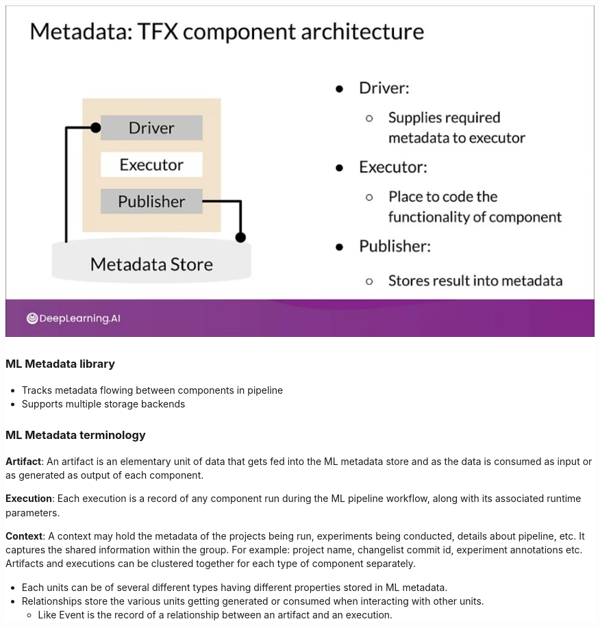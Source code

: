 ![](/assets/images/ml/mle_for_production/ml_data_lifecycle_in_production/metdata_tf_component_architecture.png)

### ML Metadata library

- Tracks metadata flowing between components in pipeline
- Supports multiple storage backends

### ML Metadata terminology

**Artifact**: An artifact is an elementary unit of data that gets fed into the ML metadata store and as the data is consumed as input or as generated as output of each component.

**Execution**: Each execution is a record of any component run during the ML pipeline workflow, along with its associated runtime parameters.

**Context**: A context may hold the metadata of the projects being run, experiments being conducted, details about pipeline, etc. It captures the shared information within the group. For example: project name, changelist commit id, experiment annotations etc. Artifacts and executions can be clustered together for each type of component separately.

- Each units can be of several different types having different properties stored in ML metadata.
- Relationships store the various units getting generated or consumed when interacting with other units.
    - Like Event is the record of a relationship between an artifact and an execution.
